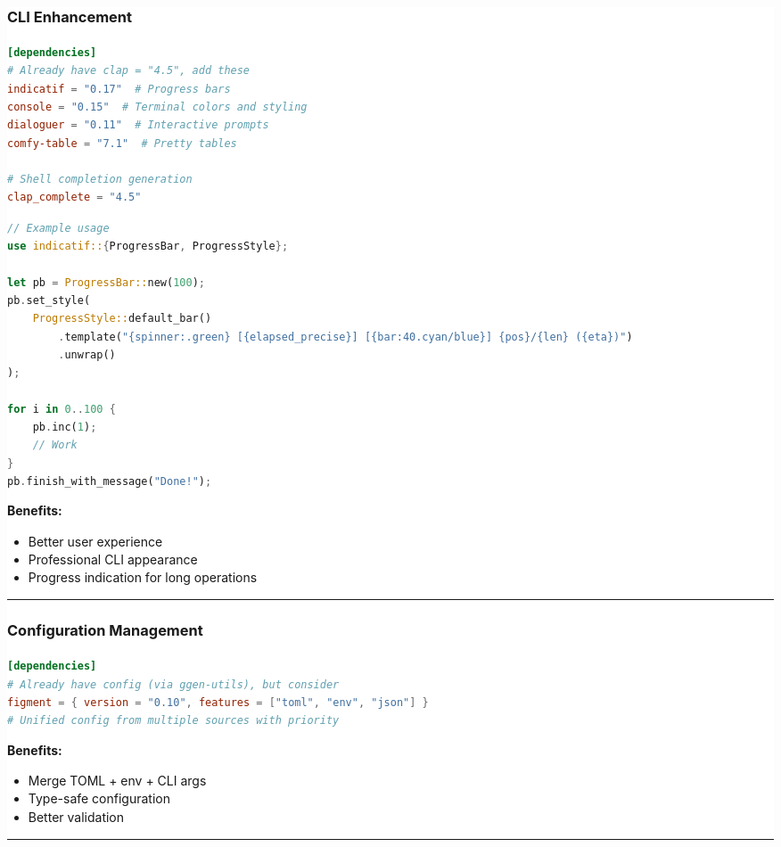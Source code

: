 
### CLI Enhancement

```toml
[dependencies]
# Already have clap = "4.5", add these
indicatif = "0.17"  # Progress bars
console = "0.15"  # Terminal colors and styling
dialoguer = "0.11"  # Interactive prompts
comfy-table = "7.1"  # Pretty tables

# Shell completion generation
clap_complete = "4.5"
```

```rust
// Example usage
use indicatif::{ProgressBar, ProgressStyle};

let pb = ProgressBar::new(100);
pb.set_style(
    ProgressStyle::default_bar()
        .template("{spinner:.green} [{elapsed_precise}] [{bar:40.cyan/blue}] {pos}/{len} ({eta})")
        .unwrap()
);

for i in 0..100 {
    pb.inc(1);
    // Work
}
pb.finish_with_message("Done!");
```

**Benefits:**
- Better user experience
- Professional CLI appearance
- Progress indication for long operations

---

### Configuration Management

```toml
[dependencies]
# Already have config (via ggen-utils), but consider
figment = { version = "0.10", features = ["toml", "env", "json"] }
# Unified config from multiple sources with priority
```

**Benefits:**
- Merge TOML + env + CLI args
- Type-safe configuration
- Better validation

---
